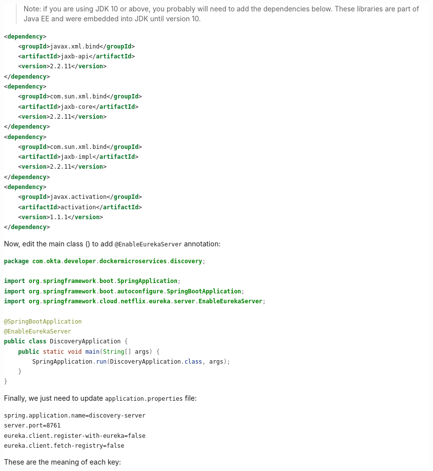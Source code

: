 > Note: if you are using JDK 10 or above, you probably will need to add the dependencies below. These libraries are part of Java EE and were embedded into JDK until version 10.

```xml
<dependency>
    <groupId>javax.xml.bind</groupId>
    <artifactId>jaxb-api</artifactId>
    <version>2.2.11</version>
</dependency>
<dependency>
    <groupId>com.sun.xml.bind</groupId>
    <artifactId>jaxb-core</artifactId>
    <version>2.2.11</version>
</dependency>
<dependency>
    <groupId>com.sun.xml.bind</groupId>
    <artifactId>jaxb-impl</artifactId>
    <version>2.2.11</version>
</dependency>
<dependency>
    <groupId>javax.activation</groupId>
    <artifactId>activation</artifactId>
    <version>1.1.1</version>
</dependency>
```

Now, edit the main class () to add `@EnableEurekaServer` annotation:

```java
package com.okta.developer.dockermicroservices.discovery;

import org.springframework.boot.SpringApplication;
import org.springframework.boot.autoconfigure.SpringBootApplication;
import org.springframework.cloud.netflix.eureka.server.EnableEurekaServer;

@SpringBootApplication
@EnableEurekaServer
public class DiscoveryApplication {
    public static void main(String[] args) {
        SpringApplication.run(DiscoveryApplication.class, args);
    }
}
```

Finally, we just need to update `application.properties` file:

```properties
spring.application.name=discovery-server
server.port=8761
eureka.client.register-with-eureka=false
eureka.client.fetch-registry=false
```

These are the meaning of each key:
